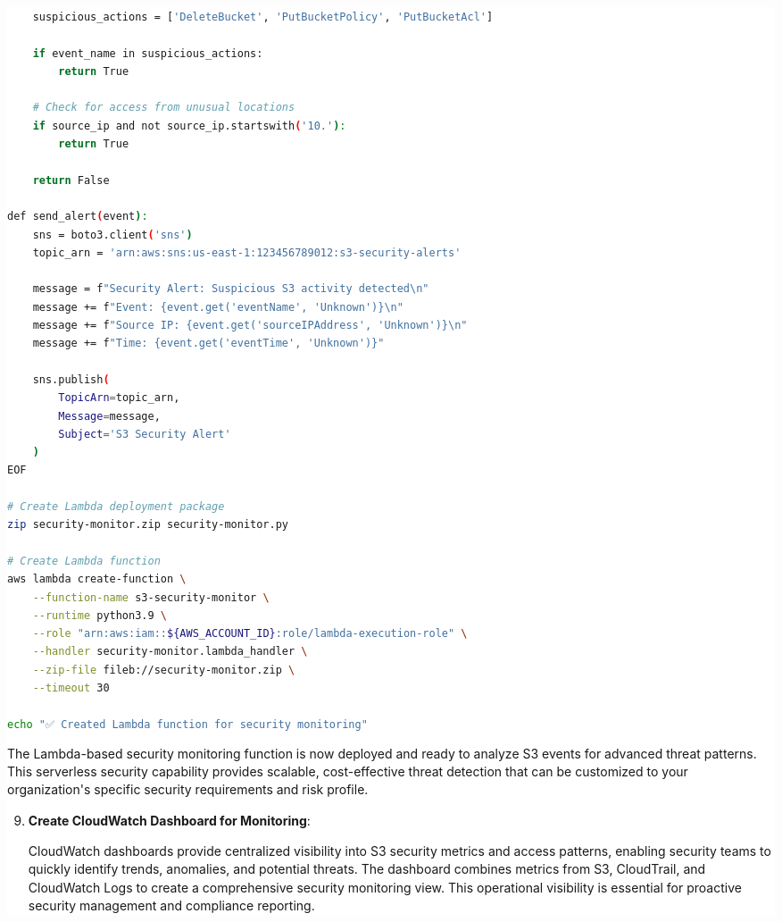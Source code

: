    ```bash
       suspicious_actions = ['DeleteBucket', 'PutBucketPolicy', 'PutBucketAcl']
       
       if event_name in suspicious_actions:
           return True
       
       # Check for access from unusual locations
       if source_ip and not source_ip.startswith('10.'):
           return True
       
       return False

   def send_alert(event):
       sns = boto3.client('sns')
       topic_arn = 'arn:aws:sns:us-east-1:123456789012:s3-security-alerts'
       
       message = f"Security Alert: Suspicious S3 activity detected\n"
       message += f"Event: {event.get('eventName', 'Unknown')}\n"
       message += f"Source IP: {event.get('sourceIPAddress', 'Unknown')}\n"
       message += f"Time: {event.get('eventTime', 'Unknown')}"
       
       sns.publish(
           TopicArn=topic_arn,
           Message=message,
           Subject='S3 Security Alert'
       )
   EOF
   
   # Create Lambda deployment package
   zip security-monitor.zip security-monitor.py
   
   # Create Lambda function
   aws lambda create-function \
       --function-name s3-security-monitor \
       --runtime python3.9 \
       --role "arn:aws:iam::${AWS_ACCOUNT_ID}:role/lambda-execution-role" \
       --handler security-monitor.lambda_handler \
       --zip-file fileb://security-monitor.zip \
       --timeout 30
   
   echo "✅ Created Lambda function for security monitoring"
   ```

   The Lambda-based security monitoring function is now deployed and ready to analyze S3 events for advanced threat patterns. This serverless security capability provides scalable, cost-effective threat detection that can be customized to your organization's specific security requirements and risk profile.

9. **Create CloudWatch Dashboard for Monitoring**:

   CloudWatch dashboards provide centralized visibility into S3 security metrics and access patterns, enabling security teams to quickly identify trends, anomalies, and potential threats. The dashboard combines metrics from S3, CloudTrail, and CloudWatch Logs to create a comprehensive security monitoring view. This operational visibility is essential for proactive security management and compliance reporting.
